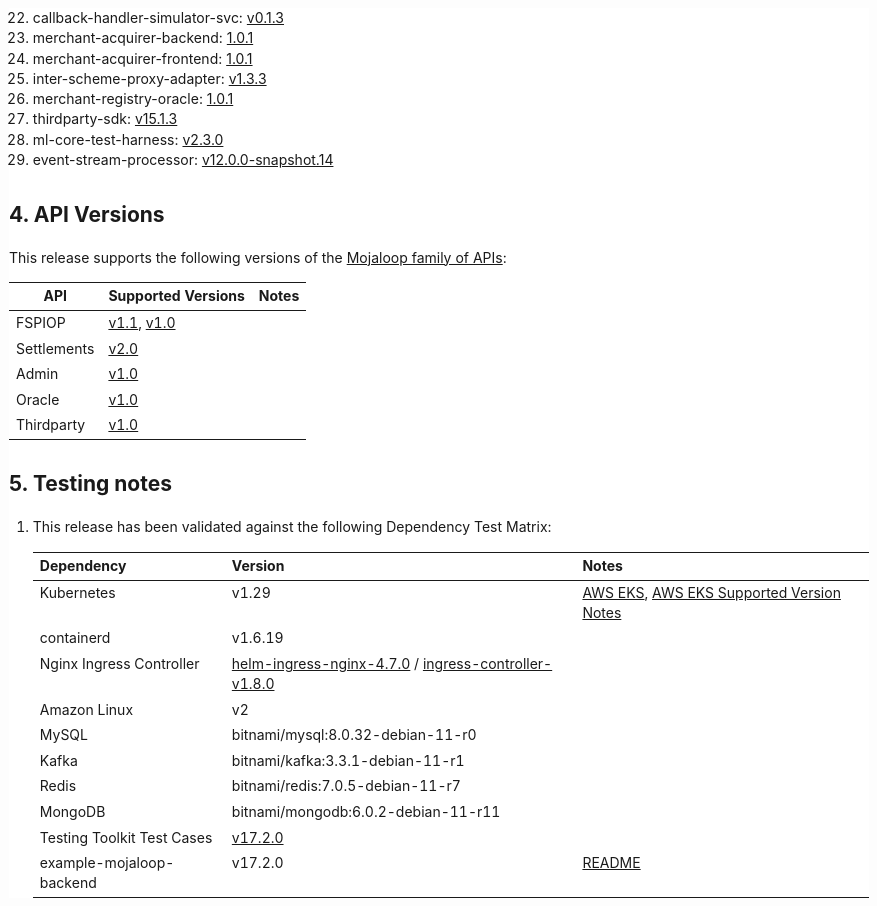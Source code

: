 22. callback-handler-simulator-svc: [v0.1.3](https://github.com/mojaloop/callback-handler-simulator-svc/releases/v0.1.3)
23. merchant-acquirer-backend: [1.0.1](https://github.com/mojaloop/merchant-acquirer-backend/releases/1.0.1)
24. merchant-acquirer-frontend: [1.0.1](https://github.com/mojaloop/merchant-acquirer-frontend/releases/1.0.1)
25. inter-scheme-proxy-adapter: [v1.3.3](https://github.com/mojaloop/inter-scheme-proxy-adapter/releases/v1.3.3)
26. merchant-registry-oracle: [1.0.1](https://github.com/mojaloop/merchant-registry-oracle/releases/1.0.1)
27. thirdparty-sdk: [v15.1.3](https://github.com/mojaloop/thirdparty-sdk/releases/v15.1.3)
28. ml-core-test-harness: [v2.3.0](https://github.com/mojaloop/ml-core-test-harness/releases/v2.3.0)
29. event-stream-processor: [v12.0.0-snapshot.14](https://github.com/mojaloop/event-stream-processor/releases/v12.0.0-snapshot.14)

## 4. API Versions

This release supports the following versions of the [Mojaloop family of APIs](https://docs.mojaloop.io/api):

| API         | Supported Versions                                                                                                                                    | Notes |
| ----------- | ------------------------------------------------------------------------------------------------------------------------------------------ | ----- |
| FSPIOP      | [v1.1](https://docs.mojaloop.io/api/fspiop/v1.1/api-definition.html), [v1.0](https://docs.mojaloop.io/api/fspiop/v1.0/api-definition.html) |       |
| Settlements | [v2.0](https://docs.mojaloop.io/api/settlement)                                                                                            |       |
| Admin       | [v1.0](https://docs.mojaloop.io/api/administration/central-ledger-api.html)                                                                |       |
| Oracle      | [v1.0](https://docs.mojaloop.io/legacy/api/als-oracle-api-specification.html)                                                              |       |
| Thirdparty  | [v1.0](https://docs.mojaloop.io/api/thirdparty)                                                                                            |       |

## 5. Testing notes

1. This release has been validated against the following Dependency Test Matrix:

    | Dependency | Version |  Notes   |
    | ---------- | ------- | --- |
    | Kubernetes | v1.29 | [AWS EKS](https://aws.amazon.com/eks/), [AWS EKS Supported Version Notes](https://docs.aws.amazon.com/eks/latest/userguide/kubernetes-versions.html)  |
    | containerd  |  v1.6.19  |  |
    | Nginx Ingress Controller | [helm-ingress-nginx-4.7.0](https://github.com/kubernetes/ingress-nginx/releases/tag/helm-chart-4.7.0) / [ingress-controller-v1.8.0](https://github.com/kubernetes/ingress-nginx/releases/tag/controller-v1.8.0) |     |
    |  Amazon Linux   |  v2   |     |
    |  MySQL   |  bitnami/mysql:8.0.32-debian-11-r0   |     |
    |  Kafka   |  bitnami/kafka:3.3.1-debian-11-r1   |     |
    |  Redis   |  bitnami/redis:7.0.5-debian-11-r7   |     |
    |  MongoDB   |  bitnami/mongodb:6.0.2-debian-11-r11   |     |
    |  Testing Toolkit Test Cases   |  [v17.2.0](https://github.com/mojaloop/testing-toolkit-test-cases/releases/tag/v17.2.0)   |     |
    |  example-mojaloop-backend   |  v17.2.0   |  [README](https://github.com/mojaloop/helm/blob/main/example-mojaloop-backend/README.md)   |
